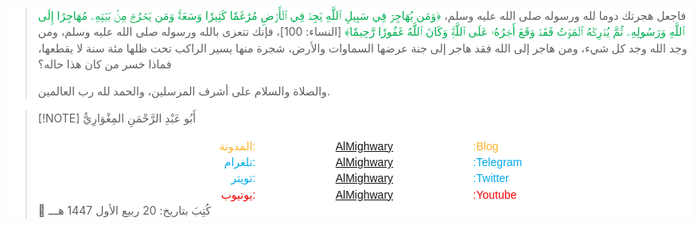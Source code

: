> فاجعل هجرتك دوما لله ورسوله صلى الله عليه وسلم، <font color="#00b050">﴿وَمَن يُهَاجِرۡ فِي سَبِيلِ ٱللَّهِ يَجِدۡ فِي ٱلۡأَرۡضِ مُرَٰغَمٗا كَثِيرٗا وَسَعَةٗۚ وَمَن يَخۡرُجۡ مِنۢ بَيۡتِهِۦ مُهَاجِرًا إِلَى ٱللَّهِ وَرَسُولِهِۦ ثُمَّ يُدۡرِكۡهُ ٱلۡمَوۡتُ فَقَدۡ وَقَعَ أَجۡرُهُۥ عَلَى ٱللَّهِۗ وَكَانَ ٱللَّهُ غَفُورٗا رَّحِيمٗا﴾ </font>[النساء: 100]، فإنك تتعزى بالله ورسوله صلى الله عليه وسلم، ومن وجد الله وجد كل شيء، ومن هاجر إلى الله فقد هاجر إلى جنة عرضها السماوات والأرض، شجرة منها يسير الراكب تحت ظلها مئة سنة لا يقطعها، فماذا خسر من كان هذا حاله؟
> 
> والصلاة والسلام على أشرف المرسلين، والحمد لله رب العالمين.


> [!NOTE]   أَبُو عَبْدِ الرَّحْمَنِ المِغْوَارِيُّ 
> <div style="display: flex; width: 100%; text-align: center; font-family: sans-serif;"> <div style="flex: 1; text-align: right; color: #ffb329;">المدونة:</div>     <div style="flex: 1;">    <a href="https://almighwary.netlify.app">AlMighwary</a>  </div><div style="flex: 1; text-align: left; color: #ffb329;">:Blog</div></div>
>     <div style="display: flex; width: 100%; text-align: center; font-family: sans-serif;"> <div style="flex: 1; text-align: right; color: #01abe9;">تلغرام:</div>      <div style="flex: 1;">        <a href="https://t.me/AlMighwary">AlMighwary</a>      </div>      <div style="flex: 1; text-align: left; color: #01abe9;">:Telegram</div>   </div>
>    
>    <div style="display: flex; width: 100%; text-align: center; font-family: sans-serif;">     <div style="flex: 1; text-align: right; color: #01abe9;">تويتر:</div>      <div style="flex: 1;">       <a href="https://x.com/AlMighwary">AlMighwary</a>      </div>     <div style="flex: 1; text-align: left; color: #01abe9;">:Twitter</div>    </div> <div style="display: flex; width: 100%; text-align: center; font-family: sans-serif;">      <div style="flex: 1; text-align: right; color: #fb0101;">يوتيوب:</div><div style="flex: 1;"> <a href="https://www.youtube.com/@AlMighwary">AlMighwary</a>      </div>  <div style="flex: 1; text-align: left; color: #fb0101;">:Youtube</div>   </div>   
>    <footer>📅 كُتِبَ  بتاريخ: 20 ربيع الأول 1447 هـــ</footer>
 
 
 
